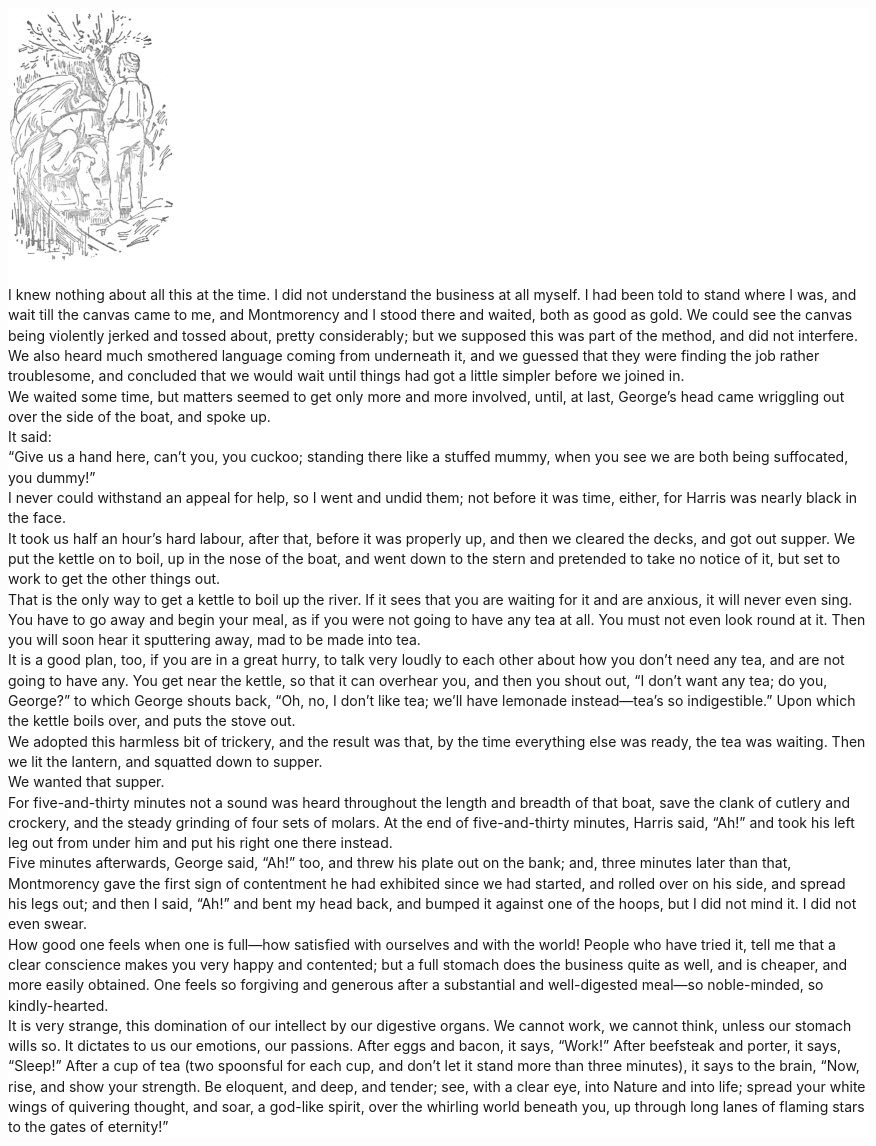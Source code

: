 ### ![Watching and waiting](../images/p151s.jpg)

I knew nothing about all this at the time. I did not understand the business at all myself. I had been told to stand where I was, and wait till the canvas came to me, and Montmorency and I stood there and waited, both as good as gold. We could see the canvas being violently jerked and tossed about, pretty considerably; but we supposed this was part of the method, and did not interfere.<br>
We also heard much smothered language coming from underneath it, and we guessed that they were finding the job rather troublesome, and concluded that we would wait until things had got a little simpler before we joined in.<br>
We waited some time, but matters seemed to get only more and more involved, until, at last, George’s head came wriggling out over the side of the boat, and spoke up.<br>
It said:<br>
“Give us a hand here, can’t you, you cuckoo; standing there like a stuffed mummy, when you see we are both being suffocated, you dummy!”<br>
I never could withstand an appeal for help, so I went and undid them; not before it was time, either, for Harris was nearly black in the face.<br>
It took us half an hour’s hard labour, after that, before it was properly up, and then we cleared the decks, and got out supper. We put the kettle on to boil, up in the nose of the boat, and went down to the stern and pretended to take no notice of it, but set to work to get the other things out.<br>
That is the only way to get a kettle to boil up the river. If it sees that you are waiting for it and are anxious, it will never even sing. You have to go away and begin your meal, as if you were not going to have any tea at all. You must not even look round at it. Then you will soon hear it sputtering away, mad to be made into tea.<br>
It is a good plan, too, if you are in a great hurry, to talk very loudly to each other about how you don’t need any tea, and are not going to have any. You get near the kettle, so that it can overhear you, and then you shout out, “I don’t want any tea; do you, George?” to which George shouts back, “Oh, no, I don’t like tea; we’ll have lemonade instead—tea’s so indigestible.” Upon which the kettle boils over, and puts the stove out.<br>
We adopted this harmless bit of trickery, and the result was that, by the time everything else was ready, the tea was waiting. Then we lit the lantern, and squatted down to supper.<br>
We wanted that supper.<br>
For five-and-thirty minutes not a sound was heard throughout the length and breadth of that boat, save the clank of cutlery and crockery, and the steady grinding of four sets of molars. At the end of five-and-thirty minutes, Harris said, “Ah!” and took his left leg out from under him and put his right one there instead.<br>
Five minutes afterwards, George said, “Ah!” too, and threw his plate out on the bank; and, three minutes later than that, Montmorency gave the first sign of contentment he had exhibited since we had started, and rolled over on his side, and spread his legs out; and then I said, “Ah!” and bent my head back, and bumped it against one of the hoops, but I did not mind it. I did not even swear.<br>
How good one feels when one is full—how satisfied with ourselves and with the world! People who have tried it, tell me that a clear conscience makes you very happy and contented; but a full stomach does the business quite as well, and is cheaper, and more easily obtained. One feels so forgiving and generous after a substantial and well-digested meal—so noble-minded, so kindly-hearted.<br>
It is very strange, this domination of our intellect by our digestive organs. We cannot work, we cannot think, unless our stomach wills so. It dictates to us our emotions, our passions. After eggs and bacon, it says, “Work!” After beefsteak and porter, it says, “Sleep!” After a cup of tea (two spoonsful for each cup, and don’t let it stand more than three minutes), it says to the brain, “Now, rise, and show your strength. Be eloquent, and deep, and tender; see, with a clear eye, into Nature and into life; spread your white wings of quivering thought, and soar, a god-like spirit, over the whirling world beneath you, up through long lanes of flaming stars to the gates of eternity!”<br>